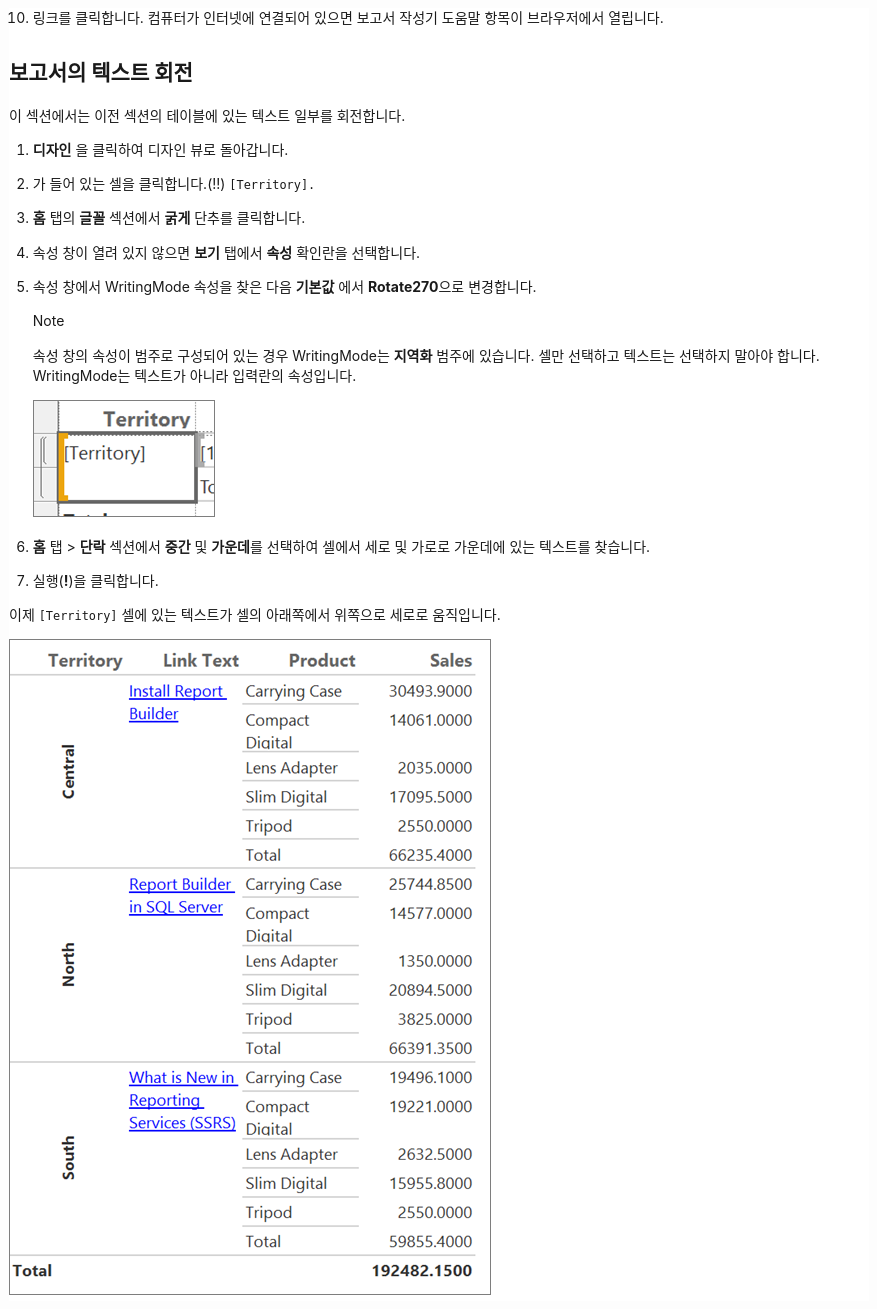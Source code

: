 10. 링크를 클릭합니다. 컴퓨터가 인터넷에 연결되어 있으면 보고서 작성기 도움말 항목이 브라우저에서 열립니다.  
  
## <a name="RotateText"></a>보고서의 텍스트 회전  
이 섹션에서는 이전 섹션의 테이블에 있는 텍스트 일부를 회전합니다.  
 
1.  **디자인** 을 클릭하여 디자인 뷰로 돌아갑니다.  
  
2.  가 들어 있는 셀을 클릭합니다.(!!) `[Territory].`  
  
3.  **홈** 탭의 **글꼴** 섹션에서 **굵게** 단추를 클릭합니다.  
  
4.  속성 창이 열려 있지 않으면 **보기** 탭에서 **속성** 확인란을 선택합니다.  
  
5.  속성 창에서 WritingMode 속성을 찾은 다음 **기본값** 에서 **Rotate270**으로 변경합니다.  
 
    > [!NOTE]  
    > 속성 창의 속성이 범주로 구성되어 있는 경우 WritingMode는 **지역화** 범주에 있습니다. 셀만 선택하고 텍스트는 선택하지 말아야 합니다. WritingMode는 텍스트가 아니라 입력란의 속성입니다.  

    ![report-builder-select-territory-cell](../reporting-services/media/report-builder-select-territory-cell.png)
   
6.  **홈** 탭 > **단락** 섹션에서 **중간** 및 **가운데**를 선택하여 셀에서 세로 및 가로로 가운데에 있는 텍스트를 찾습니다.  
  
8.  실행(**!**)을 클릭합니다.  
  
이제 `[Territory]` 셀에 있는 텍스트가 셀의 아래쪽에서 위쪽으로 세로로 움직입니다.  

![report-builder-format-rotate-270](../reporting-services/media/report-builder-format-rotate-270.png)
